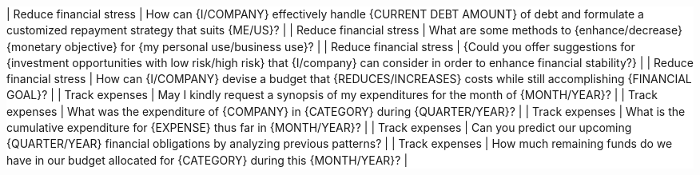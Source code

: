 | Reduce financial stress                   | How can {I/COMPANY} effectively handle {CURRENT DEBT AMOUNT} of debt and formulate a customized repayment strategy that suits {ME/US}?                                                                                                                                                                                                                                                                                                                                                                                                                                                   |
| Reduce financial stress                   | What are some methods to {enhance/decrease} {monetary objective} for {my personal use/business use}?                                                                                                                                                                                                                                                                                                                                                                                                                                                                                     |
| Reduce financial stress                   | {Could you offer suggestions for {investment opportunities with low risk/high risk} that {I/company} can consider in order to enhance financial stability?}                                                                                                                                                                                                                                                                                                                                                                                                                              |
| Reduce financial stress                   | How can {I/COMPANY} devise a budget that {REDUCES/INCREASES} costs while still accomplishing {FINANCIAL GOAL}?                                                                                                                                                                                                                                                                                                                                                                                                                                                                           |
| Track expenses                            | May I kindly request a synopsis of my expenditures for the month of {MONTH/YEAR}?                                                                                                                                                                                                                                                                                                                                                                                                                                                                                                        |
| Track expenses                            | What was the expenditure of {COMPANY} in {CATEGORY} during {QUARTER/YEAR}?                                                                                                                                                                                                                                                                                                                                                                                                                                                                                                               |
| Track expenses                            | What is the cumulative expenditure for {EXPENSE} thus far in {MONTH/YEAR}?                                                                                                                                                                                                                                                                                                                                                                                                                                                                                                               |
| Track expenses                            | Can you predict our upcoming {QUARTER/YEAR} financial obligations by analyzing previous patterns?                                                                                                                                                                                                                                                                                                                                                                                                                                                                                        |
| Track expenses                            | How much remaining funds do we have in our budget allocated for {CATEGORY} during this {MONTH/YEAR}?                                                                                                                                                                                                                                                                                                                                                                                                                                                                                     |